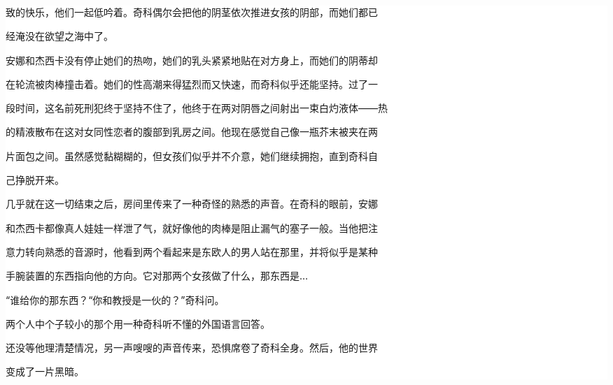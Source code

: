 致的快乐，他们一起低吟着。奇科偶尔会把他的阴茎依次推进女孩的阴部，而她们都已

经淹没在欲望之海中了。

安娜和杰西卡没有停止她们的热吻，她们的乳头紧紧地贴在对方身上，而她们的阴蒂却

在轮流被肉棒撞击着。她们的性高潮来得猛烈而又快速，而奇科似乎还能坚持。过了一

段时间，这名前死刑犯终于坚持不住了，他终于在两对阴唇之间射出一束白灼液体——热

的精液散布在这对女同性恋者的腹部到乳房之间。他现在感觉自己像一瓶芥末被夹在两

片面包之间。虽然感觉黏糊糊的，但女孩们似乎并不介意，她们继续拥抱，直到奇科自

己挣脱开来。

几乎就在这一切结束之后，房间里传来了一种奇怪的熟悉的声音。在奇科的眼前，安娜

和杰西卡都像真人娃娃一样泄了气，就好像他的肉棒是阻止漏气的塞子一般。当他把注

意力转向熟悉的音源时，他看到两个看起来是东欧人的男人站在那里，并将似乎是某种

手腕装置的东西指向他的方向。它对那两个女孩做了什么，那东西是…

“谁给你的那东西？“你和教授是一伙的？”奇科问。

两个人中个子较小的那个用一种奇科听不懂的外国语言回答。

还没等他理清楚情况，另一声嗖嗖的声音传来，恐惧席卷了奇科全身。然后，他的世界

变成了一片黑暗。



